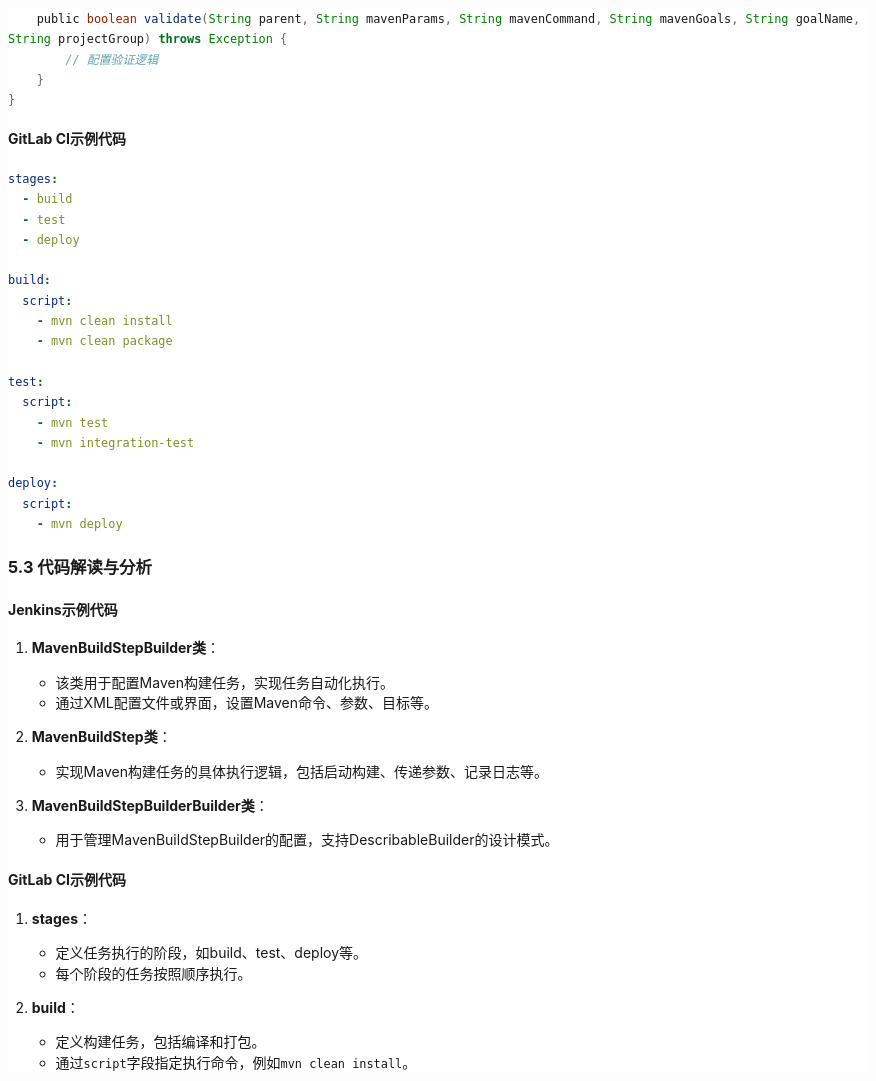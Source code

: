 ```groovy
    public boolean validate(String parent, String mavenParams, String mavenCommand, String mavenGoals, String goalName, String projectGroup) throws Exception {
        // 配置验证逻辑
    }
}
```

#### GitLab CI示例代码

```yaml
stages:
  - build
  - test
  - deploy

build:
  script:
    - mvn clean install
    - mvn clean package

test:
  script:
    - mvn test
    - mvn integration-test

deploy:
  script:
    - mvn deploy
```

### 5.3 代码解读与分析

#### Jenkins示例代码

1. **MavenBuildStepBuilder类**：
   - 该类用于配置Maven构建任务，实现任务自动化执行。
   - 通过XML配置文件或界面，设置Maven命令、参数、目标等。

2. **MavenBuildStep类**：
   - 实现Maven构建任务的具体执行逻辑，包括启动构建、传递参数、记录日志等。

3. **MavenBuildStepBuilderBuilder类**：
   - 用于管理MavenBuildStepBuilder的配置，支持DescribableBuilder的设计模式。

#### GitLab CI示例代码

1. **stages**：
   - 定义任务执行的阶段，如build、test、deploy等。
   - 每个阶段的任务按照顺序执行。

2. **build**：
   - 定义构建任务，包括编译和打包。
   - 通过`script`字段指定执行命令，例如`mvn clean install`。
